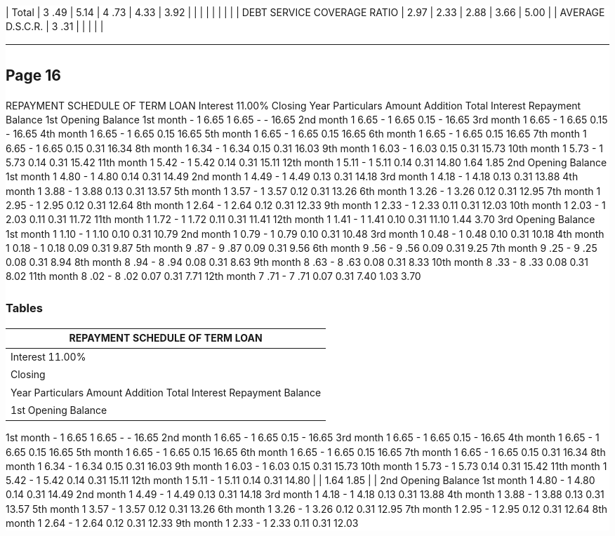 | Total | 3 .49 | 5.14 | 4 .73 | 4.33 | 3.92 |
|  |  |  |  |  |  |
| DEBT SERVICE COVERAGE RATIO | 2.97 | 2.33 | 2.88 | 3.66 | 5.00 |
| AVERAGE D.S.C.R. | 3 .31 |  |  |  |  |

---

## Page 16

REPAYMENT SCHEDULE OF TERM LOAN Interest 11.00% Closing Year Particulars Amount Addition Total Interest Repayment Balance 1st Opening Balance 1st month - 1 6.65 1 6.65 - - 16.65 2nd month 1 6.65 - 1 6.65 0.15 - 16.65 3rd month 1 6.65 - 1 6.65 0.15 - 16.65 4th month 1 6.65 - 1 6.65 0.15 16.65 5th month 1 6.65 - 1 6.65 0.15 16.65 6th month 1 6.65 - 1 6.65 0.15 16.65 7th month 1 6.65 - 1 6.65 0.15 0.31 16.34 8th month 1 6.34 - 1 6.34 0.15 0.31 16.03 9th month 1 6.03 - 1 6.03 0.15 0.31 15.73 10th month 1 5.73 - 1 5.73 0.14 0.31 15.42 11th month 1 5.42 - 1 5.42 0.14 0.31 15.11 12th month 1 5.11 - 1 5.11 0.14 0.31 14.80 1.64 1.85 2nd Opening Balance 1st month 1 4.80 - 1 4.80 0.14 0.31 14.49 2nd month 1 4.49 - 1 4.49 0.13 0.31 14.18 3rd month 1 4.18 - 1 4.18 0.13 0.31 13.88 4th month 1 3.88 - 1 3.88 0.13 0.31 13.57 5th month 1 3.57 - 1 3.57 0.12 0.31 13.26 6th month 1 3.26 - 1 3.26 0.12 0.31 12.95 7th month 1 2.95 - 1 2.95 0.12 0.31 12.64 8th month 1 2.64 - 1 2.64 0.12 0.31 12.33 9th month 1 2.33 - 1 2.33 0.11 0.31 12.03 10th month 1 2.03 - 1 2.03 0.11 0.31 11.72 11th month 1 1.72 - 1 1.72 0.11 0.31 11.41 12th month 1 1.41 - 1 1.41 0.10 0.31 11.10 1.44 3.70 3rd Opening Balance 1st month 1 1.10 - 1 1.10 0.10 0.31 10.79 2nd month 1 0.79 - 1 0.79 0.10 0.31 10.48 3rd month 1 0.48 - 1 0.48 0.10 0.31 10.18 4th month 1 0.18 - 1 0.18 0.09 0.31 9.87 5th month 9 .87 - 9 .87 0.09 0.31 9.56 6th month 9 .56 - 9 .56 0.09 0.31 9.25 7th month 9 .25 - 9 .25 0.08 0.31 8.94 8th month 8 .94 - 8 .94 0.08 0.31 8.63 9th month 8 .63 - 8 .63 0.08 0.31 8.33 10th month 8 .33 - 8 .33 0.08 0.31 8.02 11th month 8 .02 - 8 .02 0.07 0.31 7.71 12th month 7 .71 - 7 .71 0.07 0.31 7.40 1.03 3.70

### Tables

| REPAYMENT SCHEDULE OF TERM LOAN |
|---|
| Interest 11.00% |
| Closing
Year Particulars Amount Addition Total Interest Repayment Balance |
| 1st Opening Balance
1st month - 1 6.65 1 6.65 - - 16.65
2nd month 1 6.65 - 1 6.65 0.15 - 16.65
3rd month 1 6.65 - 1 6.65 0.15 - 16.65
4th month 1 6.65 - 1 6.65 0.15 16.65
5th month 1 6.65 - 1 6.65 0.15 16.65
6th month 1 6.65 - 1 6.65 0.15 16.65
7th month 1 6.65 - 1 6.65 0.15 0.31 16.34
8th month 1 6.34 - 1 6.34 0.15 0.31 16.03
9th month 1 6.03 - 1 6.03 0.15 0.31 15.73
10th month 1 5.73 - 1 5.73 0.14 0.31 15.42
11th month 1 5.42 - 1 5.42 0.14 0.31 15.11
12th month 1 5.11 - 1 5.11 0.14 0.31 14.80 |
| 1.64 1.85 |
| 2nd Opening Balance
1st month 1 4.80 - 1 4.80 0.14 0.31 14.49
2nd month 1 4.49 - 1 4.49 0.13 0.31 14.18
3rd month 1 4.18 - 1 4.18 0.13 0.31 13.88
4th month 1 3.88 - 1 3.88 0.13 0.31 13.57
5th month 1 3.57 - 1 3.57 0.12 0.31 13.26
6th month 1 3.26 - 1 3.26 0.12 0.31 12.95
7th month 1 2.95 - 1 2.95 0.12 0.31 12.64
8th month 1 2.64 - 1 2.64 0.12 0.31 12.33
9th month 1 2.33 - 1 2.33 0.11 0.31 12.03